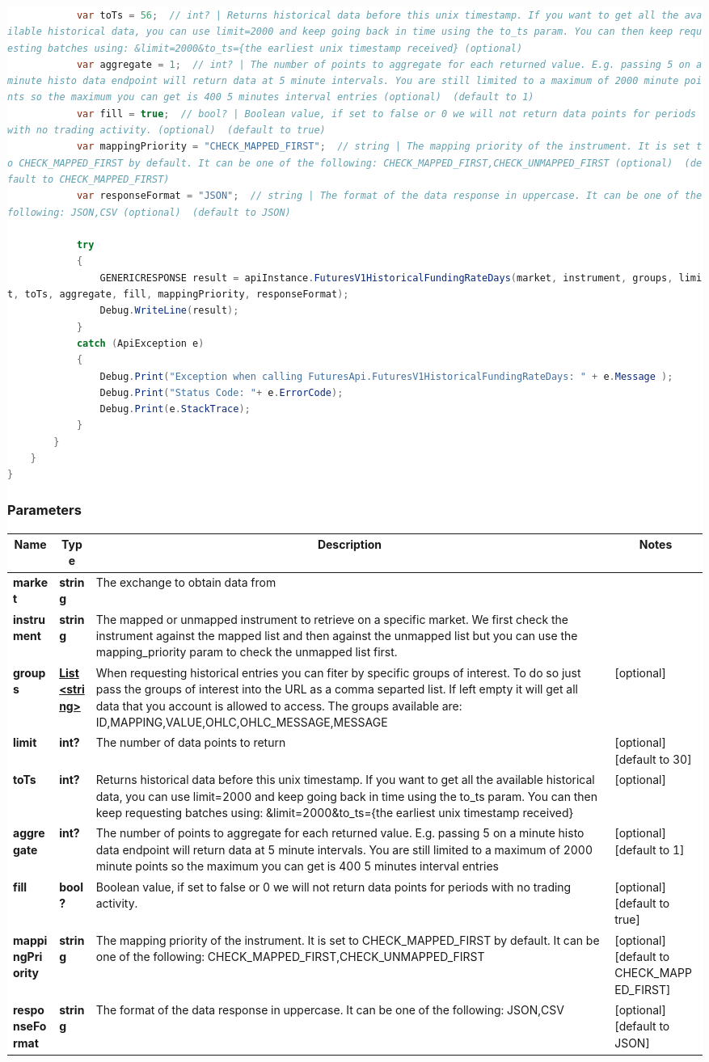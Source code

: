 ```csharp
            var toTs = 56;  // int? | Returns historical data before this unix timestamp. If you want to get all the available historical data, you can use limit=2000 and keep going back in time using the to_ts param. You can then keep requesting batches using: &limit=2000&to_ts={the earliest unix timestamp received} (optional) 
            var aggregate = 1;  // int? | The number of points to aggregate for each returned value. E.g. passing 5 on a minute histo data endpoint will return data at 5 minute intervals. You are still limited to a maximum of 2000 minute points so the maximum you can get is 400 5 minutes interval entries (optional)  (default to 1)
            var fill = true;  // bool? | Boolean value, if set to false or 0 we will not return data points for periods with no trading activity. (optional)  (default to true)
            var mappingPriority = "CHECK_MAPPED_FIRST";  // string | The mapping priority of the instrument. It is set to CHECK_MAPPED_FIRST by default. It can be one of the following: CHECK_MAPPED_FIRST,CHECK_UNMAPPED_FIRST (optional)  (default to CHECK_MAPPED_FIRST)
            var responseFormat = "JSON";  // string | The format of the data response in uppercase. It can be one of the following: JSON,CSV (optional)  (default to JSON)

            try
            {
                GENERICRESPONSE result = apiInstance.FuturesV1HistoricalFundingRateDays(market, instrument, groups, limit, toTs, aggregate, fill, mappingPriority, responseFormat);
                Debug.WriteLine(result);
            }
            catch (ApiException e)
            {
                Debug.Print("Exception when calling FuturesApi.FuturesV1HistoricalFundingRateDays: " + e.Message );
                Debug.Print("Status Code: "+ e.ErrorCode);
                Debug.Print(e.StackTrace);
            }
        }
    }
}
```

### Parameters


Name | Type | Description  | Notes
------------- | ------------- | ------------- | -------------
 **market** | **string**| The exchange to obtain data from | 
 **instrument** | **string**| The mapped or unmapped instrument to retrieve on a specific market. We first check the instrument against the mapped list and then against the unmapped list          but you can use the mapping_priority param to check the unmapped list first. | 
 **groups** | [**List&lt;string&gt;**](string.md)| When requesting historical entries you can fiter by specific groups of interest. To do so just pass the groups of interest into the URL as a comma separted list. If left empty it will get all data that you account is allowed to access. The groups available are: ID,MAPPING,VALUE,OHLC,OHLC_MESSAGE,MESSAGE | [optional] 
 **limit** | **int?**| The number of data points to return | [optional] [default to 30]
 **toTs** | **int?**| Returns historical data before this unix timestamp. If you want to get all the available historical data, you can use limit&#x3D;2000 and keep going back in time using the to_ts param. You can then keep requesting batches using: &amp;limit&#x3D;2000&amp;to_ts&#x3D;{the earliest unix timestamp received} | [optional] 
 **aggregate** | **int?**| The number of points to aggregate for each returned value. E.g. passing 5 on a minute histo data endpoint will return data at 5 minute intervals. You are still limited to a maximum of 2000 minute points so the maximum you can get is 400 5 minutes interval entries | [optional] [default to 1]
 **fill** | **bool?**| Boolean value, if set to false or 0 we will not return data points for periods with no trading activity. | [optional] [default to true]
 **mappingPriority** | **string**| The mapping priority of the instrument. It is set to CHECK_MAPPED_FIRST by default. It can be one of the following: CHECK_MAPPED_FIRST,CHECK_UNMAPPED_FIRST | [optional] [default to CHECK_MAPPED_FIRST]
 **responseFormat** | **string**| The format of the data response in uppercase. It can be one of the following: JSON,CSV | [optional] [default to JSON]
